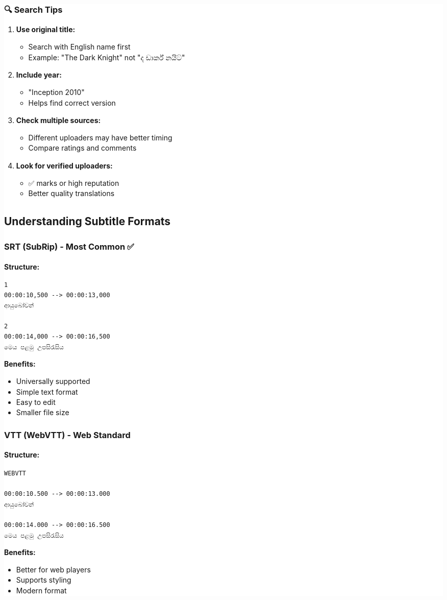 ### 🔍 Search Tips

1. **Use original title:**
   - Search with English name first
   - Example: "The Dark Knight" not "ද ඩාර්ක් නයිට්"

2. **Include year:**
   - "Inception 2010"
   - Helps find correct version

3. **Check multiple sources:**
   - Different uploaders may have better timing
   - Compare ratings and comments

4. **Look for verified uploaders:**
   - ✅ marks or high reputation
   - Better quality translations

## Understanding Subtitle Formats

### SRT (SubRip) - Most Common ✅

**Structure:**
```
1
00:00:10,500 --> 00:00:13,000
ආයුබෝවන්

2
00:00:14,000 --> 00:00:16,500
මෙය පළමු උපසිරැසිය
```

**Benefits:**
- Universally supported
- Simple text format
- Easy to edit
- Smaller file size

### VTT (WebVTT) - Web Standard

**Structure:**
```
WEBVTT

00:00:10.500 --> 00:00:13.000
ආයුබෝවන්

00:00:14.000 --> 00:00:16.500
මෙය පළමු උපසිරැසිය
```

**Benefits:**
- Better for web players
- Supports styling
- Modern format
